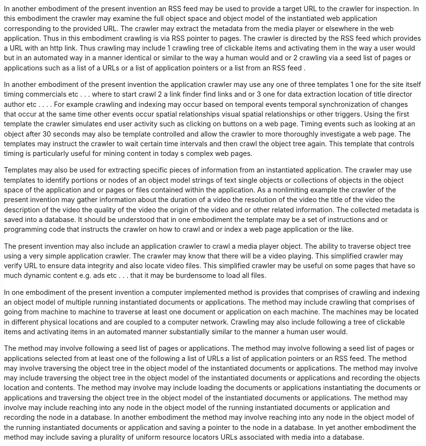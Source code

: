 In another embodiment of the present invention an RSS feed may be used to provide a target URL to the crawler for inspection. In this embodiment the crawler may examine the full object space and object model of the instantiated web application corresponding to the provided URL. The crawler may extract the metadata from the media player or elsewhere in the web application. Thus in this embodiment crawling is via RSS pointer to pages. The crawler is directed by the RSS feed which provides a URL with an http link. Thus crawling may include 1 crawling tree of clickable items and activating them in the way a user would but in an automated way in a manner identical or similar to the way a human would and or 2 crawling via a seed list of pages or applications such as a list of a URLs or a list of application pointers or a list from an RSS feed .

In another embodiment of the present invention the application crawler may use any one of three templates 1 one for the site itself timing commercials etc . . . where to start crawl 2 a link finder find links and or 3 one for data extraction location of title director author etc . . . . For example crawling and indexing may occur based on temporal events temporal synchronization of changes that occur at the same time other events occur spatial relationships visual spatial relationships or other triggers. Using the first template the crawler simulates end user activity such as clicking on buttons on a web page. Timing events such as looking at an object after 30 seconds may also be template controlled and allow the crawler to more thoroughly investigate a web page. The templates may instruct the crawler to wait certain time intervals and then crawl the object tree again. This template that controls timing is particularly useful for mining content in today s complex web pages.

Templates may also be used for extracting specific pieces of information from an instantiated application. The crawler may use templates to identify portions or nodes of an object model strings of text single objects or collections of objects in the object space of the application and or pages or files contained within the application. As a nonlimiting example the crawler of the present invention may gather information about the duration of a video the resolution of the video the title of the video the description of the video the quality of the video the origin of the video and or other related information. The collected metadata is saved into a database. It should be understood that in one embodiment the template may be a set of instructions and or programming code that instructs the crawler on how to crawl and or index a web page application or the like.

The present invention may also include an application crawler to crawl a media player object. The ability to traverse object tree using a very simple application crawler. The crawler may know that there will be a video playing. This simplified crawler may verify URL to ensure data integrity and also locate video files. This simplified crawler may be useful on some pages that have so much dynamic content e.g. ads etc . . . that it may be burdensome to load all files.

In one embodiment of the present invention a computer implemented method is provides that comprises of crawling and indexing an object model of multiple running instantiated documents or applications. The method may include crawling that comprises of going from machine to machine to traverse at least one document or application on each machine. The machines may be located in different physical locations and are coupled to a computer network. Crawling may also include following a tree of clickable items and activating items in an automated manner substantially similar to the manner a human user would.

The method may involve following a seed list of pages or applications. The method may involve following a seed list of pages or applications selected from at least one of the following a list of URLs a list of application pointers or an RSS feed. The method may involve traversing the object tree in the object model of the instantiated documents or applications. The method may involve may include traversing the object tree in the object model of the instantiated documents or applications and recording the objects location and contents. The method may involve may include loading the documents or applications instantiating the documents or applications and traversing the object tree in the object model of the instantiated documents or applications. The method may involve may include reaching into any node in the object model of the running instantiated documents or application and recording the node in a database. In another embodiment the method may involve reaching into any node in the object model of the running instantiated documents or application and saving a pointer to the node in a database. In yet another embodiment the method may include saving a plurality of uniform resource locators URLs associated with media into a database.
